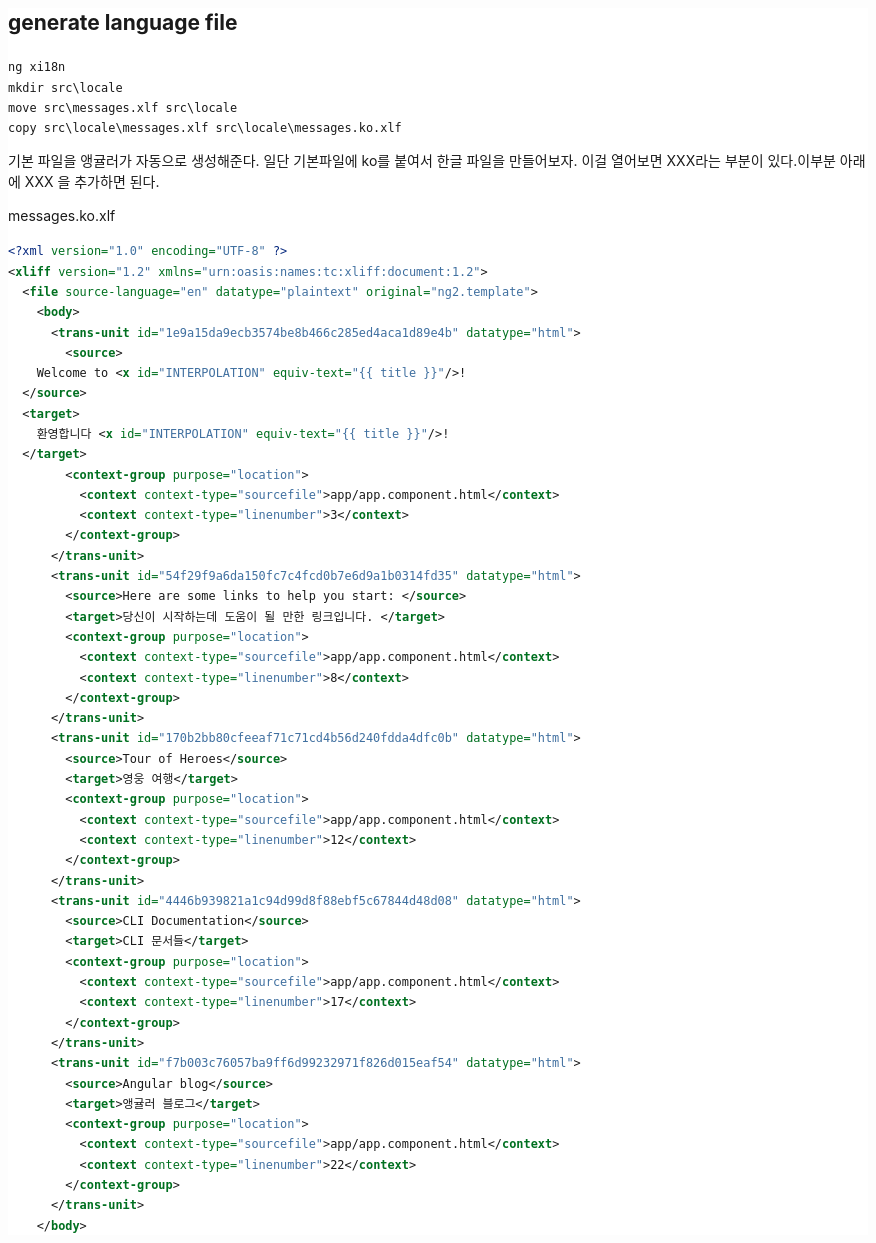 ## generate language file 

```
ng xi18n
mkdir src\locale
move src\messages.xlf src\locale
copy src\locale\messages.xlf src\locale\messages.ko.xlf
```

기본 파일을 앵귤러가 자동으로 생성해준다.
일단 기본파일에 ko를 붙여서 한글 파일을 만들어보자.
이걸 열어보면 <source>XXX</source>라는 부분이 있다.이부분 아래에 <target>XXX</target> 을 추가하면 된다. 

messages.ko.xlf 
```xml
<?xml version="1.0" encoding="UTF-8" ?>
<xliff version="1.2" xmlns="urn:oasis:names:tc:xliff:document:1.2">
  <file source-language="en" datatype="plaintext" original="ng2.template">
    <body>
      <trans-unit id="1e9a15da9ecb3574be8b466c285ed4aca1d89e4b" datatype="html">
        <source>
    Welcome to <x id="INTERPOLATION" equiv-text="{{ title }}"/>!
  </source>
  <target>
    환영합니다 <x id="INTERPOLATION" equiv-text="{{ title }}"/>!
  </target>
        <context-group purpose="location">
          <context context-type="sourcefile">app/app.component.html</context>
          <context context-type="linenumber">3</context>
        </context-group>
      </trans-unit>
      <trans-unit id="54f29f9a6da150fc7c4fcd0b7e6d9a1b0314fd35" datatype="html">
        <source>Here are some links to help you start: </source>
        <target>당신이 시작하는데 도움이 될 만한 링크입니다. </target>
        <context-group purpose="location">
          <context context-type="sourcefile">app/app.component.html</context>
          <context context-type="linenumber">8</context>
        </context-group>
      </trans-unit>
      <trans-unit id="170b2bb80cfeeaf71c71cd4b56d240fdda4dfc0b" datatype="html">
        <source>Tour of Heroes</source>
        <target>영웅 여행</target>
        <context-group purpose="location">
          <context context-type="sourcefile">app/app.component.html</context>
          <context context-type="linenumber">12</context>
        </context-group>
      </trans-unit>
      <trans-unit id="4446b939821a1c94d99d8f88ebf5c67844d48d08" datatype="html">
        <source>CLI Documentation</source>
        <target>CLI 문서들</target>
        <context-group purpose="location">
          <context context-type="sourcefile">app/app.component.html</context>
          <context context-type="linenumber">17</context>
        </context-group>
      </trans-unit>
      <trans-unit id="f7b003c76057ba9ff6d99232971f826d015eaf54" datatype="html">
        <source>Angular blog</source>
        <target>앵귤러 블로그</target>
        <context-group purpose="location">
          <context context-type="sourcefile">app/app.component.html</context>
          <context context-type="linenumber">22</context>
        </context-group>
      </trans-unit>
    </body>
```